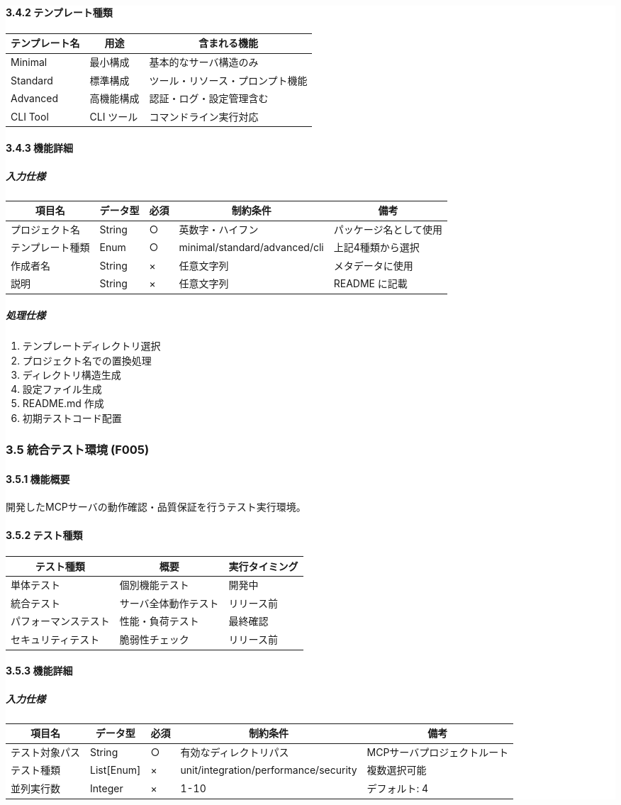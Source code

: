#### 3.4.2 テンプレート種類
| テンプレート名 | 用途 | 含まれる機能 |
|----------------|------|--------------|
| Minimal | 最小構成 | 基本的なサーバ構造のみ |
| Standard | 標準構成 | ツール・リソース・プロンプト機能 |
| Advanced | 高機能構成 | 認証・ログ・設定管理含む |
| CLI Tool | CLI ツール | コマンドライン実行対応 |

#### 3.4.3 機能詳細
##### 入力仕様
| 項目名 | データ型 | 必須 | 制約条件 | 備考 |
|--------|----------|------|----------|------|
| プロジェクト名 | String | ○ | 英数字・ハイフン | パッケージ名として使用 |
| テンプレート種類 | Enum | ○ | minimal/standard/advanced/cli | 上記4種類から選択 |
| 作成者名 | String | × | 任意文字列 | メタデータに使用 |
| 説明 | String | × | 任意文字列 | README に記載 |

##### 処理仕様
1. テンプレートディレクトリ選択
2. プロジェクト名での置換処理
3. ディレクトリ構造生成
4. 設定ファイル生成
5. README.md 作成
6. 初期テストコード配置

### 3.5 統合テスト環境 (F005)
#### 3.5.1 機能概要
開発したMCPサーバの動作確認・品質保証を行うテスト実行環境。

#### 3.5.2 テスト種類
| テスト種類 | 概要 | 実行タイミング |
|------------|------|----------------|
| 単体テスト | 個別機能テスト | 開発中 |
| 統合テスト | サーバ全体動作テスト | リリース前 |
| パフォーマンステスト | 性能・負荷テスト | 最終確認 |
| セキュリティテスト | 脆弱性チェック | リリース前 |

#### 3.5.3 機能詳細
##### 入力仕様
| 項目名 | データ型 | 必須 | 制約条件 | 備考 |
|--------|----------|------|----------|------|
| テスト対象パス | String | ○ | 有効なディレクトリパス | MCPサーバプロジェクトルート |
| テスト種類 | List[Enum] | × | unit/integration/performance/security | 複数選択可能 |
| 並列実行数 | Integer | × | 1-10 | デフォルト: 4 |
